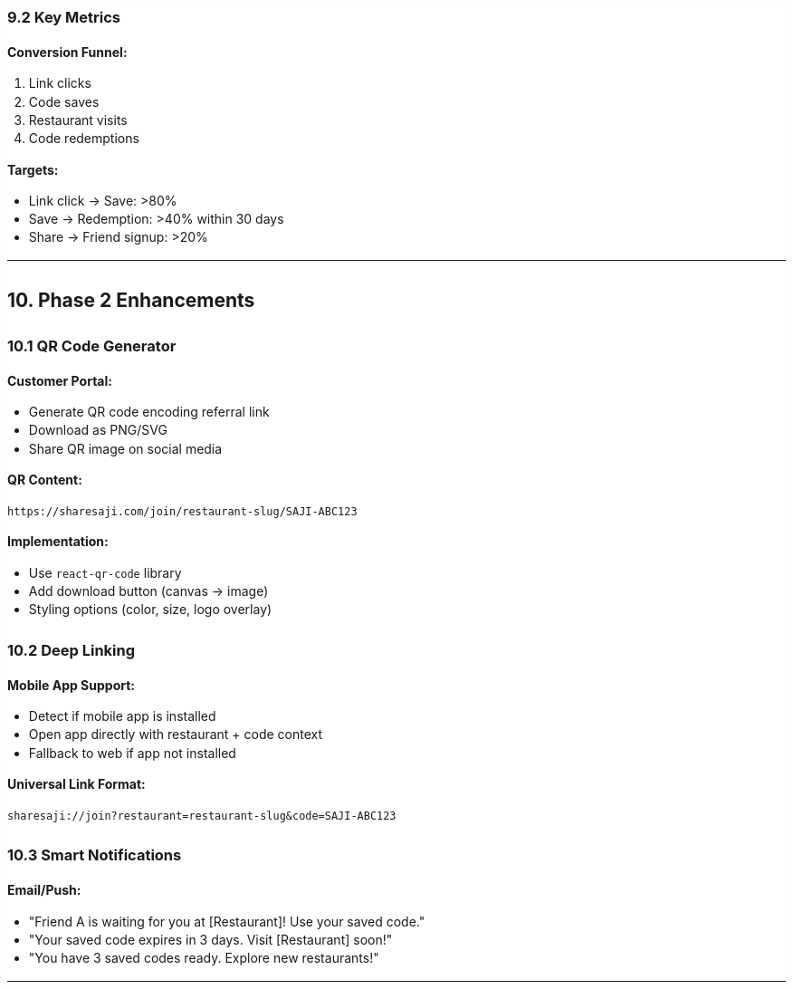 ### 9.2 Key Metrics

**Conversion Funnel:**
1. Link clicks
2. Code saves
3. Restaurant visits
4. Code redemptions

**Targets:**
- Link click → Save: >80%
- Save → Redemption: >40% within 30 days
- Share → Friend signup: >20%

---

## 10. Phase 2 Enhancements

### 10.1 QR Code Generator

**Customer Portal:**
- Generate QR code encoding referral link
- Download as PNG/SVG
- Share QR image on social media

**QR Content:**
```
https://sharesaji.com/join/restaurant-slug/SAJI-ABC123
```

**Implementation:**
- Use `react-qr-code` library
- Add download button (canvas → image)
- Styling options (color, size, logo overlay)

### 10.2 Deep Linking

**Mobile App Support:**
- Detect if mobile app is installed
- Open app directly with restaurant + code context
- Fallback to web if app not installed

**Universal Link Format:**
```
sharesaji://join?restaurant=restaurant-slug&code=SAJI-ABC123
```

### 10.3 Smart Notifications

**Email/Push:**
- "Friend A is waiting for you at [Restaurant]! Use your saved code."
- "Your saved code expires in 3 days. Visit [Restaurant] soon!"
- "You have 3 saved codes ready. Explore new restaurants!"

---
